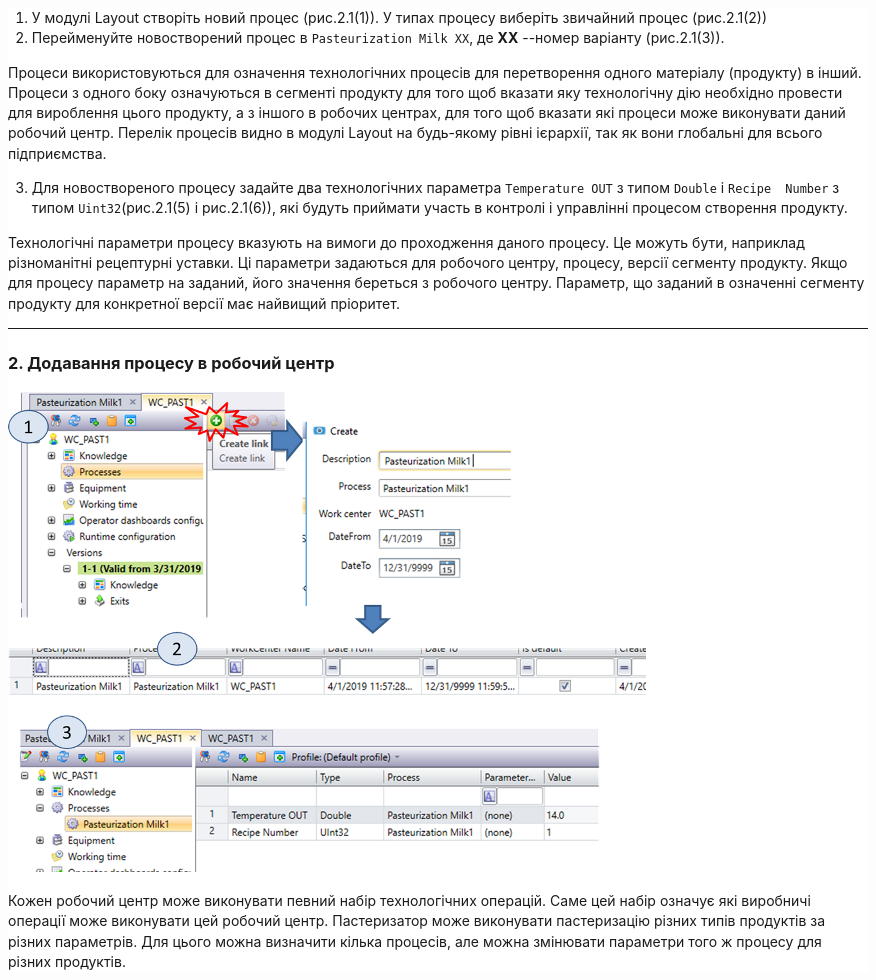 1.  У модулі Layout створіть новий процес (рис.2.1(1)). У типах процесу виберіть звичайний процес (рис.2.1(2))
2.  Перейменуйте новостворений процес в `Pasteurization Milk XX`, де **XX** --номер варіанту (рис.2.1(3)). 

Процеси використовуються для означення технологічних процесів для перетворення одного матеріалу (продукту) в інший. Процеси з одного боку означуються в сегменті продукту для того щоб вказати яку технологічну дію необхідно провести для вироблення цього продукту, а з іншого в робочих центрах, для того щоб вказати які процеси може виконувати даний робочий центр. Перелік процесів видно в модулі Layout на будь-якому рівні ієрархії, так як вони глобальні для всього підприємства.

3. Для новоствореного процесу задайте два технологічних параметра `Temperature OUT` з типом `Double` і `Recipe  Number` з типом `Uint32`(рис.2.1(5) і рис.2.1(6)), які будуть приймати участь в контролі і управлінні процесом створення продукту.

Технологічні параметри процесу вказують на вимоги до проходження даного процесу. Це можуть бути, наприклад різноманітні рецептурні уставки. Ці параметри задаються для робочого центру, процесу, версії сегменту продукту. Якщо для процесу параметр на заданий, його значення береться з робочого центру. Параметр, що заданий в означенні сегменту продукту для конкретної версії має найвищий пріоритет.    

---

### 2. Додавання процесу в робочий центр 

![рис.2.2. Додавання процесу в робочий центр ](2media/2.png)

Кожен робочий центр може виконувати певний набір технологічних операцій. Саме цей набір означує які виробничі операції може виконувати цей робочий центр. Пастеризатор може виконувати пастеризацію різних типів продуктів за різних параметрів. Для цього можна визначити кілька процесів, але можна змінювати параметри того ж процесу для різних продуктів.

